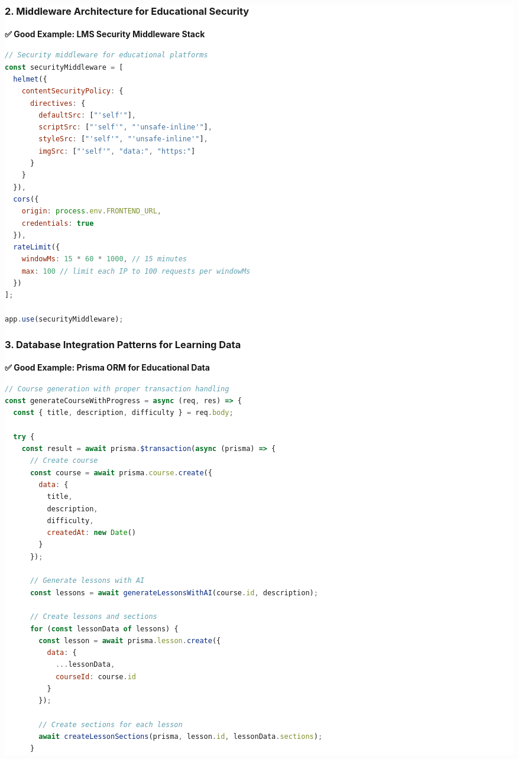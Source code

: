 ### 2. Middleware Architecture for Educational Security

**✅ Good Example: LMS Security Middleware Stack**
```javascript
// Security middleware for educational platforms
const securityMiddleware = [
  helmet({
    contentSecurityPolicy: {
      directives: {
        defaultSrc: ["'self'"],
        scriptSrc: ["'self'", "'unsafe-inline'"],
        styleSrc: ["'self'", "'unsafe-inline'"],
        imgSrc: ["'self'", "data:", "https:"]
      }
    }
  }),
  cors({
    origin: process.env.FRONTEND_URL,
    credentials: true
  }),
  rateLimit({
    windowMs: 15 * 60 * 1000, // 15 minutes
    max: 100 // limit each IP to 100 requests per windowMs
  })
];

app.use(securityMiddleware);
```

### 3. Database Integration Patterns for Learning Data

**✅ Good Example: Prisma ORM for Educational Data**
```javascript
// Course generation with proper transaction handling
const generateCourseWithProgress = async (req, res) => {
  const { title, description, difficulty } = req.body;
  
  try {
    const result = await prisma.$transaction(async (prisma) => {
      // Create course
      const course = await prisma.course.create({
        data: {
          title,
          description,
          difficulty,
          createdAt: new Date()
        }
      });
      
      // Generate lessons with AI
      const lessons = await generateLessonsWithAI(course.id, description);
      
      // Create lessons and sections
      for (const lessonData of lessons) {
        const lesson = await prisma.lesson.create({
          data: {
            ...lessonData,
            courseId: course.id
          }
        });
        
        // Create sections for each lesson
        await createLessonSections(prisma, lesson.id, lessonData.sections);
      }
```